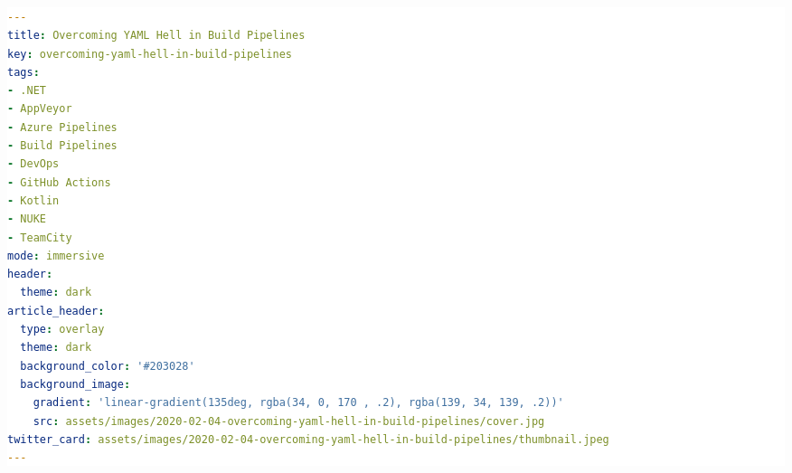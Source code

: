 ```yaml
---
title: Overcoming YAML Hell in Build Pipelines
key: overcoming-yaml-hell-in-build-pipelines
tags:
- .NET
- AppVeyor
- Azure Pipelines
- Build Pipelines
- DevOps
- GitHub Actions
- Kotlin
- NUKE
- TeamCity
mode: immersive
header:
  theme: dark
article_header:
  type: overlay
  theme: dark
  background_color: '#203028'
  background_image:
    gradient: 'linear-gradient(135deg, rgba(34, 0, 170 , .2), rgba(139, 34, 139, .2))'
    src: assets/images/2020-02-04-overcoming-yaml-hell-in-build-pipelines/cover.jpg
twitter_card: assets/images/2020-02-04-overcoming-yaml-hell-in-build-pipelines/thumbnail.jpeg
---
```


<script>
{%- include scripts/lib/swiper.js -%}
var SOURCES = window.TEXT_VARIABLES.sources;
window.Lazyload.js(SOURCES.jquery, function() {
  $('.swiper-demo').swiper();
});
</script>

<style>
  .swiper-demo {
    margin: 30px auto;
  }
  .swiper-demo .swiper__slide {
    display: flex;
    align-items: center;
    justify-content: center;
    font-size: 3rem;
    color: #fff;
  }
  .swiper-demo .swiper__slide:nth-child(even) {
    background-color: #ff69b4;
  }
  .swiper-demo .swiper__slide:nth-child(odd) {
    background-color: #2593fc;
  }
  .swiper-demo--dark .swiper__slide:nth-child(even) {
    background-color: #312;
  }
  .swiper-demo--dark .swiper__slide:nth-child(odd) {
    background-color: #123;
  }
  .swiper-demo--image .swiper__slide:nth-child(n) {
    background-color: #000;
  }
</style>
